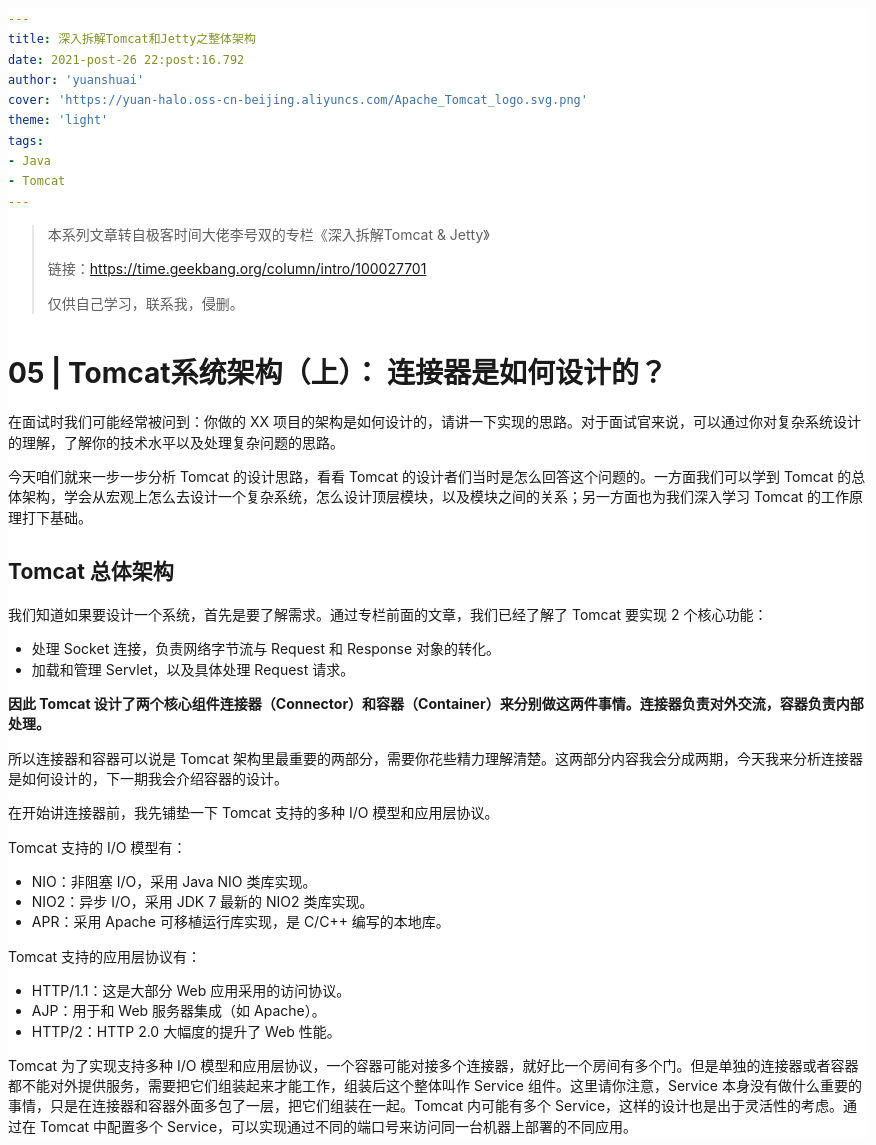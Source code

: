 ```yaml
---
title: 深入拆解Tomcat和Jetty之整体架构
date: 2021-post-26 22:post:16.792
author: 'yuanshuai'
cover: 'https://yuan-halo.oss-cn-beijing.aliyuncs.com/Apache_Tomcat_logo.svg.png'
theme: 'light'
tags: 
- Java
- Tomcat
---
```


> 本系列文章转自极客时间大佬李号双的专栏《深入拆解Tomcat & Jetty》
>
> 链接：https://time.geekbang.org/column/intro/100027701
>
> 仅供自己学习，联系我，侵删。

# 05 | Tomcat系统架构（上）： 连接器是如何设计的？

在面试时我们可能经常被问到：你做的 XX 项目的架构是如何设计的，请讲一下实现的思路。对于面试官来说，可以通过你对复杂系统设计的理解，了解你的技术水平以及处理复杂问题的思路。

今天咱们就来一步一步分析 Tomcat 的设计思路，看看 Tomcat 的设计者们当时是怎么回答这个问题的。一方面我们可以学到 Tomcat 的总体架构，学会从宏观上怎么去设计一个复杂系统，怎么设计顶层模块，以及模块之间的关系；另一方面也为我们深入学习 Tomcat 的工作原理打下基础。

## Tomcat 总体架构

我们知道如果要设计一个系统，首先是要了解需求。通过专栏前面的文章，我们已经了解了 Tomcat 要实现 2 个核心功能：

- 处理 Socket 连接，负责网络字节流与 Request 和 Response 对象的转化。
- 加载和管理 Servlet，以及具体处理 Request 请求。

**因此 Tomcat 设计了两个核心组件连接器（Connector）和容器（Container）来分别做这两件事情。连接器负责对外交流，容器负责内部处理。**

所以连接器和容器可以说是 Tomcat 架构里最重要的两部分，需要你花些精力理解清楚。这两部分内容我会分成两期，今天我来分析连接器是如何设计的，下一期我会介绍容器的设计。

在开始讲连接器前，我先铺垫一下 Tomcat 支持的多种 I/O 模型和应用层协议。

Tomcat 支持的 I/O 模型有：

- NIO：非阻塞 I/O，采用 Java NIO 类库实现。
- NIO2：异步 I/O，采用 JDK 7 最新的 NIO2 类库实现。
- APR：采用 Apache 可移植运行库实现，是 C/C++ 编写的本地库。

Tomcat 支持的应用层协议有：

- HTTP/1.1：这是大部分 Web 应用采用的访问协议。
- AJP：用于和 Web 服务器集成（如 Apache）。
- HTTP/2：HTTP 2.0 大幅度的提升了 Web 性能。

Tomcat 为了实现支持多种 I/O 模型和应用层协议，一个容器可能对接多个连接器，就好比一个房间有多个门。但是单独的连接器或者容器都不能对外提供服务，需要把它们组装起来才能工作，组装后这个整体叫作 Service 组件。这里请你注意，Service 本身没有做什么重要的事情，只是在连接器和容器外面多包了一层，把它们组装在一起。Tomcat 内可能有多个 Service，这样的设计也是出于灵活性的考虑。通过在 Tomcat 中配置多个 Service，可以实现通过不同的端口号来访问同一台机器上部署的不同应用。
